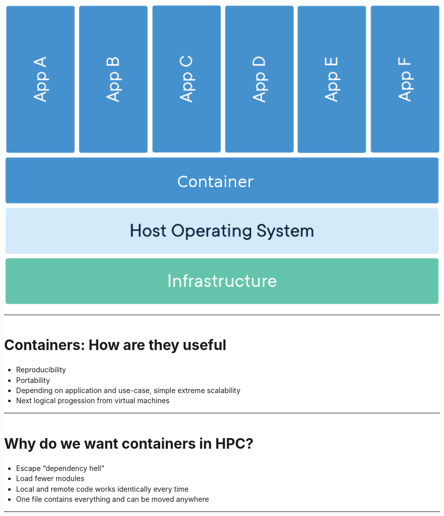 ![height:350px](img/singularity/container-what-is-container.png)

</div></div>

---

# Containers: How are they useful

- Reproducibility
- Portability
- Depending on application and use-case, simple extreme scalability
- Next logical progession from virtual machines

---

# Why do we want containers in HPC?

- Escape “dependency hell”
- Load fewer modules
- Local and remote code works identically every time
- One file contains everything and can be moved anywhere

---